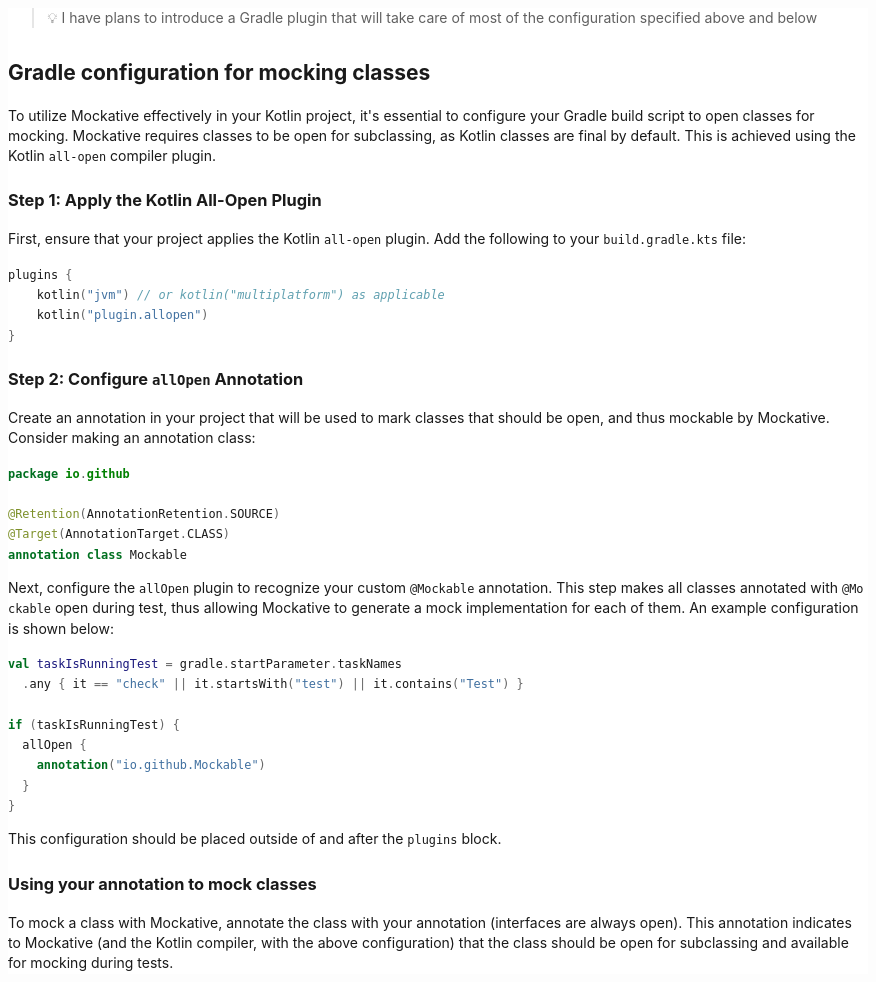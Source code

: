 > 💡 I have plans to introduce a Gradle plugin that will take care of most of the configuration specified above and below

## Gradle configuration for mocking classes
To utilize Mockative effectively in your Kotlin project, it's essential to configure your Gradle build script to open classes for mocking. Mockative requires classes to be open for subclassing, as Kotlin classes are final by default. This is achieved using the Kotlin `all-open` compiler plugin.

### Step 1: Apply the Kotlin All-Open Plugin
First, ensure that your project applies the Kotlin `all-open` plugin. Add the following to your `build.gradle.kts` file:

```kotlin
plugins {
    kotlin("jvm") // or kotlin("multiplatform") as applicable
    kotlin("plugin.allopen")
}
```

### Step 2: Configure `allOpen` Annotation
Create an annotation in your project that will be used to mark classes that should be open, and thus mockable by Mockative.
Consider making an annotation class:
```kotlin
package io.github

@Retention(AnnotationRetention.SOURCE)
@Target(AnnotationTarget.CLASS)
annotation class Mockable
```

Next, configure the `allOpen` plugin to recognize your custom `@Mockable` annotation. This step makes all classes annotated with `@Mockable` open during test, thus allowing Mockative to generate a mock implementation for each of them. An example configuration is shown below:

```kotlin
val taskIsRunningTest = gradle.startParameter.taskNames
  .any { it == "check" || it.startsWith("test") || it.contains("Test") }

if (taskIsRunningTest) {
  allOpen {
    annotation("io.github.Mockable")
  }
}
```

This configuration should be placed outside of and after the `plugins` block.

### Using your annotation to mock classes

To mock a class with Mockative, annotate the class with your annotation (interfaces are always open). This annotation indicates to Mockative (and the Kotlin compiler, with the above configuration) that the class should be open for subclassing and available for mocking during tests.
